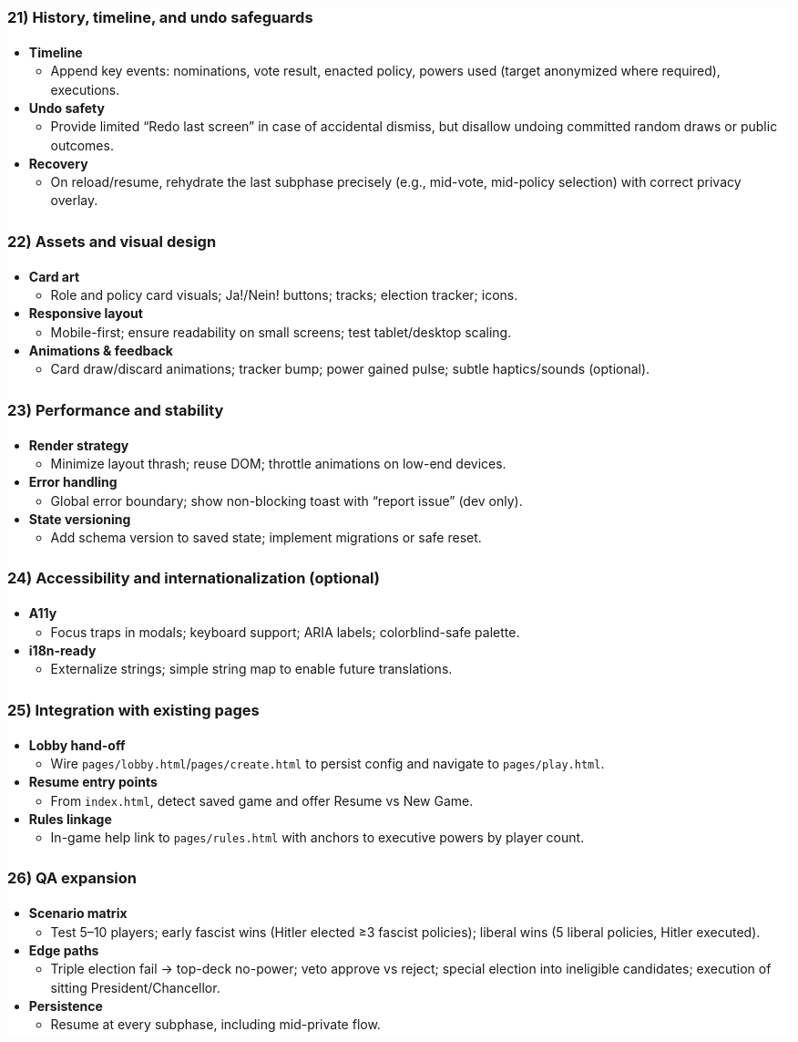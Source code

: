 ### 21) History, timeline, and undo safeguards
- **Timeline**
  - Append key events: nominations, vote result, enacted policy, powers used (target anonymized where required), executions.
- **Undo safety**
  - Provide limited “Redo last screen” in case of accidental dismiss, but disallow undoing committed random draws or public outcomes.
- **Recovery**
  - On reload/resume, rehydrate the last subphase precisely (e.g., mid-vote, mid-policy selection) with correct privacy overlay.

### 22) Assets and visual design
- **Card art**
  - Role and policy card visuals; Ja!/Nein! buttons; tracks; election tracker; icons.
- **Responsive layout**
  - Mobile-first; ensure readability on small screens; test tablet/desktop scaling.
- **Animations & feedback**
  - Card draw/discard animations; tracker bump; power gained pulse; subtle haptics/sounds (optional).

### 23) Performance and stability
- **Render strategy**
  - Minimize layout thrash; reuse DOM; throttle animations on low-end devices.
- **Error handling**
  - Global error boundary; show non-blocking toast with “report issue” (dev only).
- **State versioning**
  - Add schema version to saved state; implement migrations or safe reset.

### 24) Accessibility and internationalization (optional)
- **A11y**
  - Focus traps in modals; keyboard support; ARIA labels; colorblind-safe palette.
- **i18n-ready**
  - Externalize strings; simple string map to enable future translations.

### 25) Integration with existing pages
- **Lobby hand-off**
  - Wire `pages/lobby.html`/`pages/create.html` to persist config and navigate to `pages/play.html`.
- **Resume entry points**
  - From `index.html`, detect saved game and offer Resume vs New Game.
- **Rules linkage**
  - In-game help link to `pages/rules.html` with anchors to executive powers by player count.

### 26) QA expansion
- **Scenario matrix**
  - Test 5–10 players; early fascist wins (Hitler elected ≥3 fascist policies); liberal wins (5 liberal policies, Hitler executed).
- **Edge paths**
  - Triple election fail → top-deck no-power; veto approve vs reject; special election into ineligible candidates; execution of sitting President/Chancellor.
- **Persistence**
  - Resume at every subphase, including mid-private flow.
